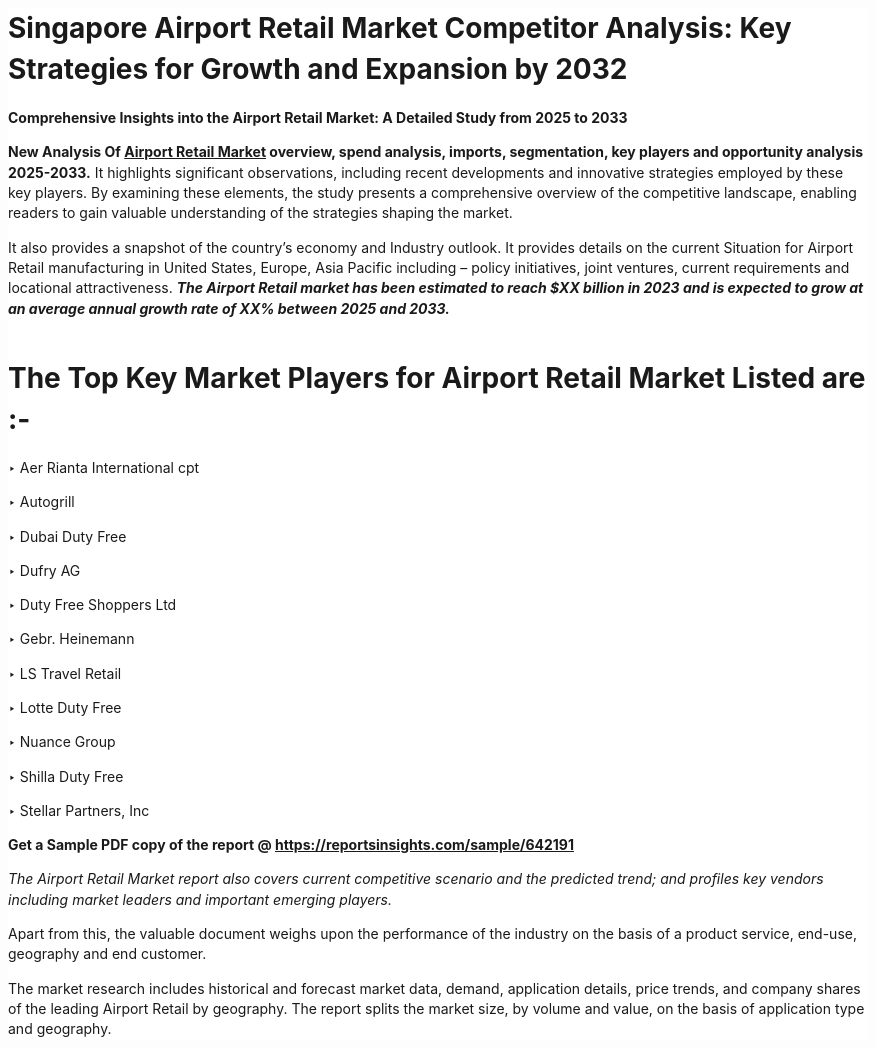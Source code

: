 # Singapore Airport Retail Market Competitor Analysis: Key Strategies for Growth and Expansion by 2032

<strong>Comprehensive Insights into the Airport Retail Market: A Detailed Study from 2025 to 2033</strong>

<strong>New Analysis Of <a href=https://www.reportsinsights.com/sample/642191>Airport Retail Market</a> overview, spend analysis, imports, segmentation, key players and opportunity analysis 2025-2033.</strong> It highlights significant observations, including recent developments and innovative strategies employed by these key players. By examining these elements, the study presents a comprehensive overview of the competitive landscape, enabling readers to gain valuable understanding of the strategies shaping the market.

It also provides a snapshot of the country’s economy and Industry outlook. It provides details on the current Situation for Airport Retail manufacturing in United States, Europe, Asia Pacific including – policy initiatives, joint ventures, current requirements and locational attractiveness. <strong><em>The Airport Retail market has been estimated to reach $XX billion in 2023 and is expected to grow at an average annual growth rate of XX% between 2025 and 2033.</em></strong>

# <strong>The Top Key Market Players for Airport Retail Market Listed are :-</strong> 

‣ Aer Rianta International cpt

‣ Autogrill

‣ Dubai Duty Free

‣ Dufry AG

‣ Duty Free Shoppers Ltd

‣ Gebr. Heinemann

‣ LS Travel Retail

‣ Lotte Duty Free

‣ Nuance Group

‣ Shilla Duty Free

‣ Stellar Partners, Inc

<strong>Get a Sample PDF copy of the report @ <a href=https://reportsinsights.com/sample/642191>https://reportsinsights.com/sample/642191</a></strong>

<em>The Airport Retail Market report also covers current competitive scenario and the predicted trend; and profiles key vendors including market leaders and important emerging players.</em>

Apart from this, the valuable document weighs upon the performance of the industry on the basis of a product service, end-use, geography and end customer.

The market research includes historical and forecast market data, demand, application details, price trends, and company shares of the leading Airport Retail by geography. The report splits the market size, by volume and value, on the basis of application type and geography.
